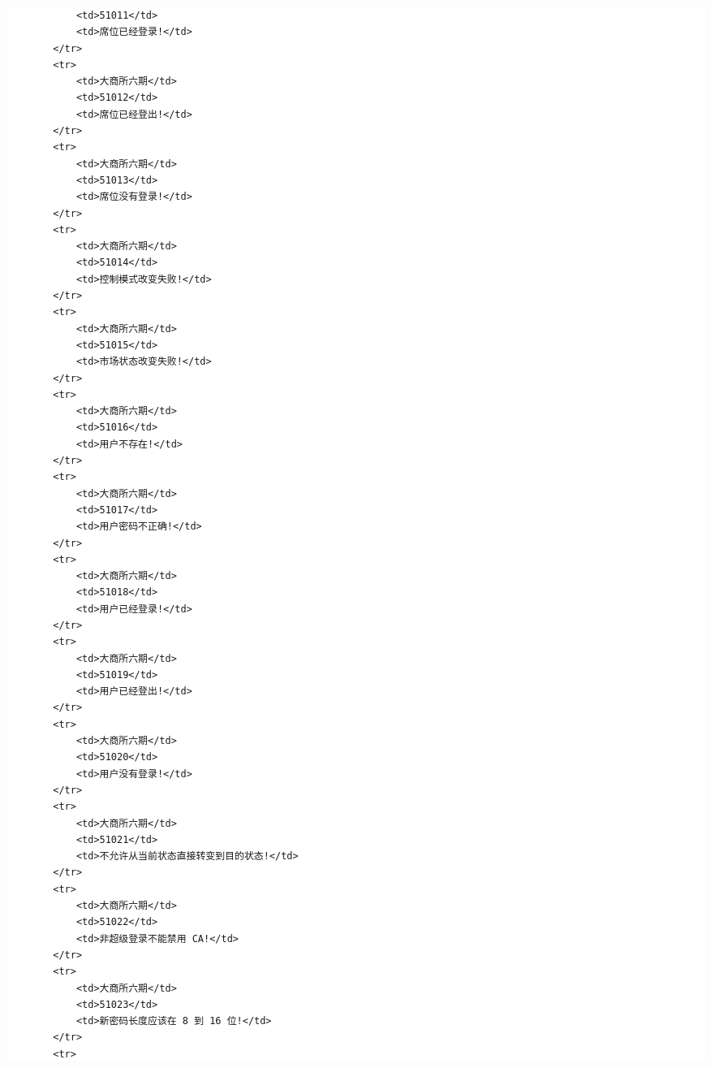                <td>51011</td>
                <td>席位已经登录!</td>
            </tr>
            <tr>
                <td>大商所六期</td>
                <td>51012</td>
                <td>席位已经登出!</td>
            </tr>
            <tr>
                <td>大商所六期</td>
                <td>51013</td>
                <td>席位没有登录!</td>
            </tr>
            <tr>
                <td>大商所六期</td>
                <td>51014</td>
                <td>控制模式改变失败!</td>
            </tr>
            <tr>
                <td>大商所六期</td>
                <td>51015</td>
                <td>市场状态改变失败!</td>
            </tr>
            <tr>
                <td>大商所六期</td>
                <td>51016</td>
                <td>用户不存在!</td>
            </tr>
            <tr>
                <td>大商所六期</td>
                <td>51017</td>
                <td>用户密码不正确!</td>
            </tr>
            <tr>
                <td>大商所六期</td>
                <td>51018</td>
                <td>用户已经登录!</td>
            </tr>
            <tr>
                <td>大商所六期</td>
                <td>51019</td>
                <td>用户已经登出!</td>
            </tr>
            <tr>
                <td>大商所六期</td>
                <td>51020</td>
                <td>用户没有登录!</td>
            </tr>
            <tr>
                <td>大商所六期</td>
                <td>51021</td>
                <td>不允许从当前状态直接转变到目的状态!</td>
            </tr>
            <tr>
                <td>大商所六期</td>
                <td>51022</td>
                <td>非超级登录不能禁用 CA!</td>
            </tr>
            <tr>
                <td>大商所六期</td>
                <td>51023</td>
                <td>新密码长度应该在 8 到 16 位!</td>
            </tr>
            <tr>